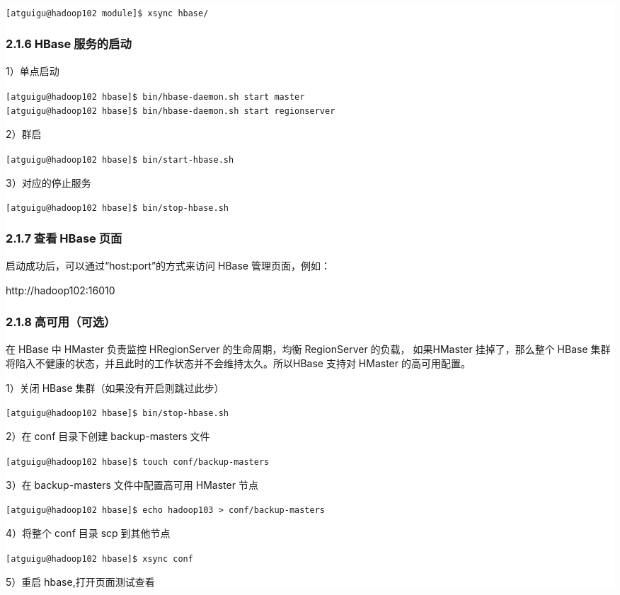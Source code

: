 ```shell
[atguigu@hadoop102 module]$ xsync hbase/
```

### 2.1.6	HBase 服务的启动

1）单点启动

```shell
[atguigu@hadoop102 hbase]$ bin/hbase-daemon.sh start master
[atguigu@hadoop102 hbase]$ bin/hbase-daemon.sh start regionserver
```

2）群启

```shell
[atguigu@hadoop102 hbase]$ bin/start-hbase.sh
```

3）对应的停止服务

```shell
[atguigu@hadoop102 hbase]$ bin/stop-hbase.sh	
```

### 2.1.7	查看 HBase 页面

启动成功后，可以通过“host:port”的方式来访问 HBase 管理页面，例如：

http://hadoop102:16010

### 2.1.8	高可用（可选）

在 HBase 中 HMaster 负责监控 HRegionServer 的生命周期，均衡 RegionServer 的负载， 如果HMaster 挂掉了，那么整个 HBase 集群将陷入不健康的状态，并且此时的工作状态并不会维持太久。所以HBase 支持对 HMaster 的高可用配置。


1）关闭 HBase 集群（如果没有开启则跳过此步）

```shell
[atguigu@hadoop102 hbase]$ bin/stop-hbase.sh	
```

2）在 conf 目录下创建 backup-masters 文件

```shell
[atguigu@hadoop102 hbase]$ touch conf/backup-masters	
```

3）在 backup-masters 文件中配置高可用 HMaster 节点

```shell
[atguigu@hadoop102 hbase]$ echo hadoop103 > conf/backup-masters	
```

4）将整个 conf 目录 scp 到其他节点

```shell
[atguigu@hadoop102 hbase]$ xsync conf	
```

5）重启 hbase,打开页面测试查看
